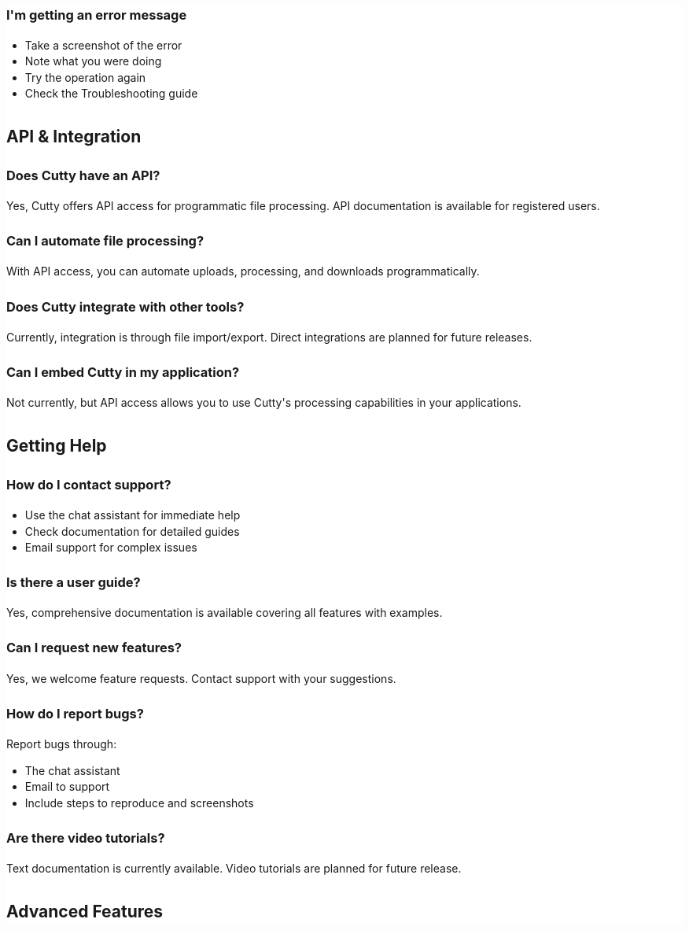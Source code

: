 ### I'm getting an error message
- Take a screenshot of the error
- Note what you were doing
- Try the operation again
- Check the Troubleshooting guide

## API & Integration

### Does Cutty have an API?
Yes, Cutty offers API access for programmatic file processing. API documentation is available for registered users.

### Can I automate file processing?
With API access, you can automate uploads, processing, and downloads programmatically.

### Does Cutty integrate with other tools?
Currently, integration is through file import/export. Direct integrations are planned for future releases.

### Can I embed Cutty in my application?
Not currently, but API access allows you to use Cutty's processing capabilities in your applications.

## Getting Help

### How do I contact support?
- Use the chat assistant for immediate help
- Check documentation for detailed guides
- Email support for complex issues

### Is there a user guide?
Yes, comprehensive documentation is available covering all features with examples.

### Can I request new features?
Yes, we welcome feature requests. Contact support with your suggestions.

### How do I report bugs?
Report bugs through:
- The chat assistant
- Email to support
- Include steps to reproduce and screenshots

### Are there video tutorials?
Text documentation is currently available. Video tutorials are planned for future release.

## Advanced Features
